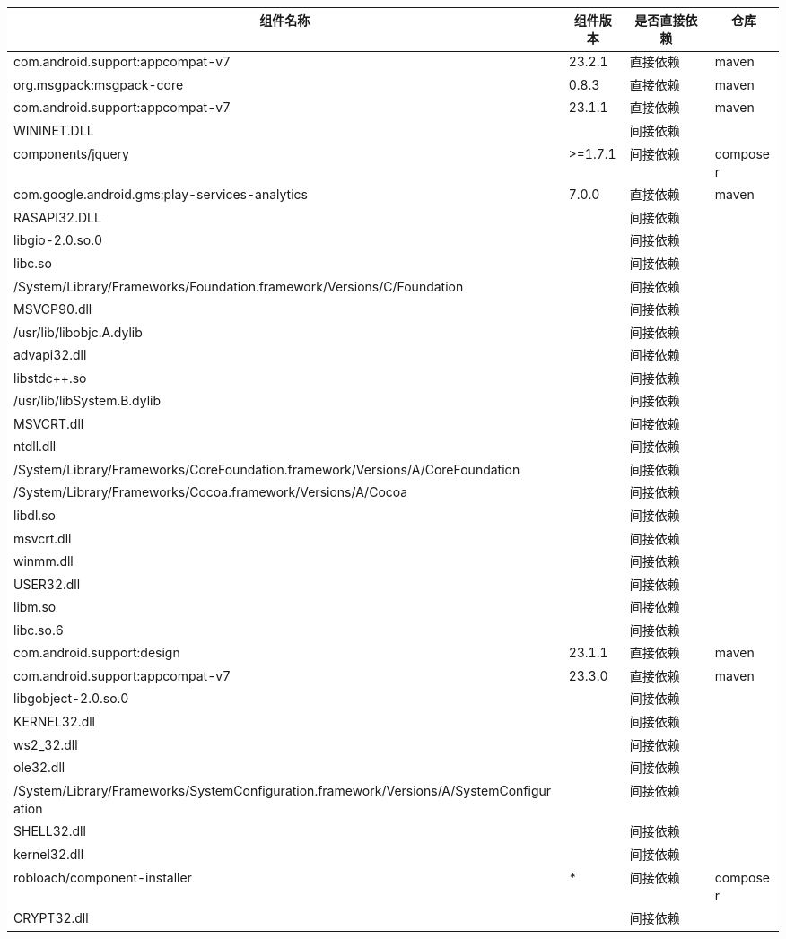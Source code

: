| 组件名称 | 组件版本 | 是否直接依赖 | 仓库 |
| -------- | -------- | ------------ | ---- |
|com.android.support:appcompat-v7|23.2.1|直接依赖|maven|
|org.msgpack:msgpack-core|0.8.3|直接依赖|maven|
|com.android.support:appcompat-v7|23.1.1|直接依赖|maven|
|WININET.DLL||间接依赖||
|components/jquery|>=1.7.1|间接依赖|composer|
|com.google.android.gms:play-services-analytics|7.0.0|直接依赖|maven|
|RASAPI32.DLL||间接依赖||
|libgio-2.0.so.0||间接依赖||
|libc.so||间接依赖||
|/System/Library/Frameworks/Foundation.framework/Versions/C/Foundation||间接依赖||
|MSVCP90.dll||间接依赖||
|/usr/lib/libobjc.A.dylib||间接依赖||
|advapi32.dll||间接依赖||
|libstdc++.so||间接依赖||
|/usr/lib/libSystem.B.dylib||间接依赖||
|MSVCRT.dll||间接依赖||
|ntdll.dll||间接依赖||
|/System/Library/Frameworks/CoreFoundation.framework/Versions/A/CoreFoundation||间接依赖||
|/System/Library/Frameworks/Cocoa.framework/Versions/A/Cocoa||间接依赖||
|libdl.so||间接依赖||
|msvcrt.dll||间接依赖||
|winmm.dll||间接依赖||
|USER32.dll||间接依赖||
|libm.so||间接依赖||
|libc.so.6||间接依赖||
|com.android.support:design|23.1.1|直接依赖|maven|
|com.android.support:appcompat-v7|23.3.0|直接依赖|maven|
|libgobject-2.0.so.0||间接依赖||
|KERNEL32.dll||间接依赖||
|ws2_32.dll||间接依赖||
|ole32.dll||间接依赖||
|/System/Library/Frameworks/SystemConfiguration.framework/Versions/A/SystemConfiguration||间接依赖||
|SHELL32.dll||间接依赖||
|kernel32.dll||间接依赖||
|robloach/component-installer|*|间接依赖|composer|
|CRYPT32.dll||间接依赖||